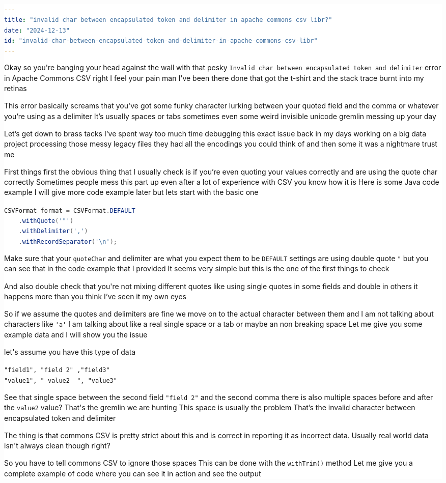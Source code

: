 ```yaml
---
title: "invalid char between encapsulated token and delimiter in apache commons csv libr?"
date: "2024-12-13"
id: "invalid-char-between-encapsulated-token-and-delimiter-in-apache-commons-csv-libr"
---
```


Okay so you're banging your head against the wall with that pesky `Invalid char between encapsulated token and delimiter` error in Apache Commons CSV right I feel your pain man I've been there done that got the t-shirt and the stack trace burnt into my retinas

This error basically screams that you've got some funky character lurking between your quoted field and the comma or whatever you’re using as a delimiter It’s usually spaces or tabs sometimes even some weird invisible unicode gremlin messing up your day

Let’s get down to brass tacks I’ve spent way too much time debugging this exact issue back in my days working on a big data project processing those messy legacy files they had all the encodings you could think of and then some it was a nightmare trust me

First things first the obvious thing that I usually check is if you’re even quoting your values correctly and are using the quote char correctly Sometimes people mess this part up even after a lot of experience with CSV you know how it is Here is some Java code example I will give more code example later but lets start with the basic one

```java
CSVFormat format = CSVFormat.DEFAULT
    .withQuote('"')
    .withDelimiter(',')
    .withRecordSeparator('\n');
```

Make sure that your `quoteChar` and delimiter are what you expect them to be `DEFAULT` settings are using double quote `"` but you can see that in the code example that I provided It seems very simple but this is the one of the first things to check

And also double check that you're not mixing different quotes like using single quotes in some fields and double in others it happens more than you think I’ve seen it my own eyes

So if we assume the quotes and delimiters are fine we move on to the actual character between them and I am not talking about characters like `'a'` I am talking about like a real single space or a tab or maybe an non breaking space Let me give you some example data and I will show you the issue

let's assume you have this type of data

```csv
"field1", "field 2" ,"field3"
"value1", " value2  ", "value3"
```

See that single space between the second field ` "field 2" ` and the second comma there is also multiple spaces before and after the `value2` value? That's the gremlin we are hunting This space is usually the problem That’s the invalid character between encapsulated token and delimiter

The thing is that commons CSV is pretty strict about this and is correct in reporting it as incorrect data. Usually real world data isn't always clean though right?

So you have to tell commons CSV to ignore those spaces This can be done with the `withTrim()` method Let me give you a complete example of code where you can see it in action and see the output
